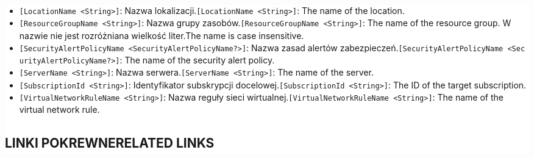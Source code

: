   - <span data-ttu-id="a1437-154">`[LocationName <String>]`: Nazwa lokalizacji.</span><span class="sxs-lookup"><span data-stu-id="a1437-154">`[LocationName <String>]`: The name of the location.</span></span>
  - <span data-ttu-id="a1437-155">`[ResourceGroupName <String>]`: Nazwa grupy zasobów.</span><span class="sxs-lookup"><span data-stu-id="a1437-155">`[ResourceGroupName <String>]`: The name of the resource group.</span></span> <span data-ttu-id="a1437-156">W nazwie nie jest rozróżniana wielkość liter.</span><span class="sxs-lookup"><span data-stu-id="a1437-156">The name is case insensitive.</span></span>
  - <span data-ttu-id="a1437-157">`[SecurityAlertPolicyName <SecurityAlertPolicyName?>]`: Nazwa zasad alertów zabezpieczeń.</span><span class="sxs-lookup"><span data-stu-id="a1437-157">`[SecurityAlertPolicyName <SecurityAlertPolicyName?>]`: The name of the security alert policy.</span></span>
  - <span data-ttu-id="a1437-158">`[ServerName <String>]`: Nazwa serwera.</span><span class="sxs-lookup"><span data-stu-id="a1437-158">`[ServerName <String>]`: The name of the server.</span></span>
  - <span data-ttu-id="a1437-159">`[SubscriptionId <String>]`: Identyfikator subskrypcji docelowej.</span><span class="sxs-lookup"><span data-stu-id="a1437-159">`[SubscriptionId <String>]`: The ID of the target subscription.</span></span>
  - <span data-ttu-id="a1437-160">`[VirtualNetworkRuleName <String>]`: Nazwa reguły sieci wirtualnej.</span><span class="sxs-lookup"><span data-stu-id="a1437-160">`[VirtualNetworkRuleName <String>]`: The name of the virtual network rule.</span></span>

## <span data-ttu-id="a1437-161">LINKI POKREWNE</span><span class="sxs-lookup"><span data-stu-id="a1437-161">RELATED LINKS</span></span>

